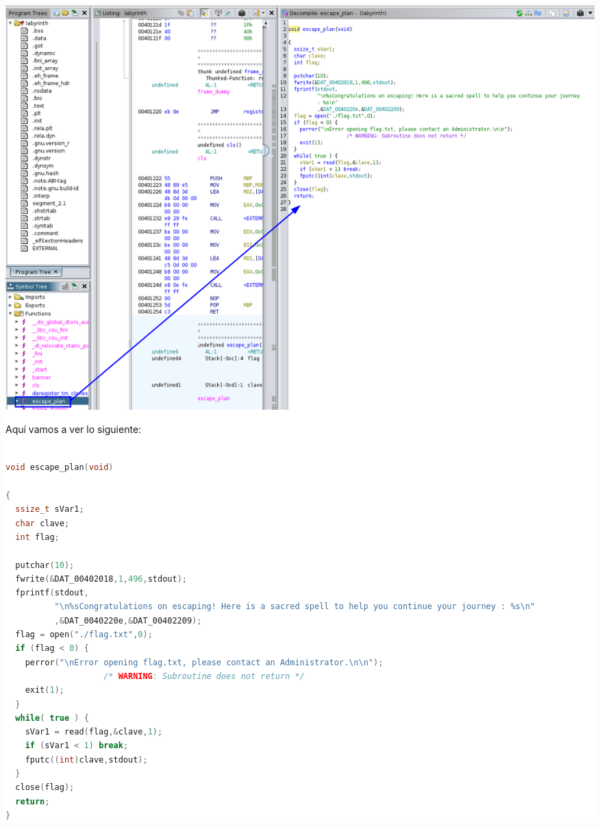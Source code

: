 ![alt text](/assets/img/posts/labyrinth-htb/image-3.png)

Aquí vamos a ver lo siguiente:

```c

void escape_plan(void)

{
  ssize_t sVar1;
  char clave;
  int flag;
  
  putchar(10);
  fwrite(&DAT_00402018,1,496,stdout);
  fprintf(stdout,
          "\n%sCongratulations on escaping! Here is a sacred spell to help you continue your journey : %s\n"
          ,&DAT_0040220e,&DAT_00402209);
  flag = open("./flag.txt",0);
  if (flag < 0) {
    perror("\nError opening flag.txt, please contact an Administrator.\n\n");
                    /* WARNING: Subroutine does not return */
    exit(1);
  }
  while( true ) {
    sVar1 = read(flag,&clave,1);
    if (sVar1 < 1) break;
    fputc((int)clave,stdout);
  }
  close(flag);
  return;
}
```